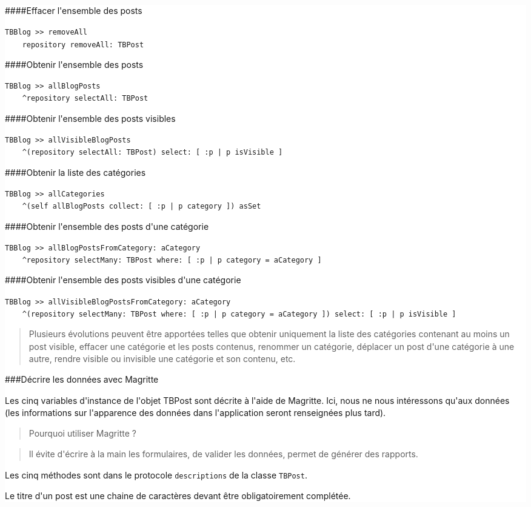 ####Effacer l'ensemble des posts

```
TBBlog >> removeAll
	repository removeAll: TBPost
```
####Obtenir l'ensemble des posts

```
TBBlog >> allBlogPosts
	^repository selectAll: TBPost
```

####Obtenir l'ensemble des posts visibles

```
TBBlog >> allVisibleBlogPosts
	^(repository selectAll: TBPost) select: [ :p | p isVisible ]
```

####Obtenir la liste des catégories

```
TBBlog >> allCategories
	^(self allBlogPosts collect: [ :p | p category ]) asSet
```

####Obtenir l'ensemble des posts d'une catégorie

```
TBBlog >> allBlogPostsFromCategory: aCategory
	^repository selectMany: TBPost where: [ :p | p category = aCategory ]
```

####Obtenir l'ensemble des posts visibles d'une catégorie

```
TBBlog >> allVisibleBlogPostsFromCategory: aCategory
	^(repository selectMany: TBPost where: [ :p | p category = aCategory ]) select: [ :p | p isVisible ]
```

>Plusieurs évolutions peuvent être apportées telles que obtenir uniquement la liste des catégories contenant au moins un post visible, effacer une catégorie et les posts contenus, renommer un catégorie, déplacer un post d'une catégorie à une autre, rendre visible ou invisible une catégorie et son contenu, etc.

###Décrire les données avec Magritte

Les cinq variables d'instance de l'objet TBPost sont décrite à l'aide de Magritte. Ici, nous ne nous intéressons qu'aux données (les informations sur l'apparence des données dans l'application seront renseignées plus tard).

> Pourquoi utiliser Magritte ?

> Il évite d'écrire à la main les formulaires, de valider les données, permet de générer des rapports.

Les cinq méthodes sont dans le protocole `descriptions` de la classe `TBPost`.

Le titre d'un post est une chaine de caractères devant être obligatoirement complétée.
